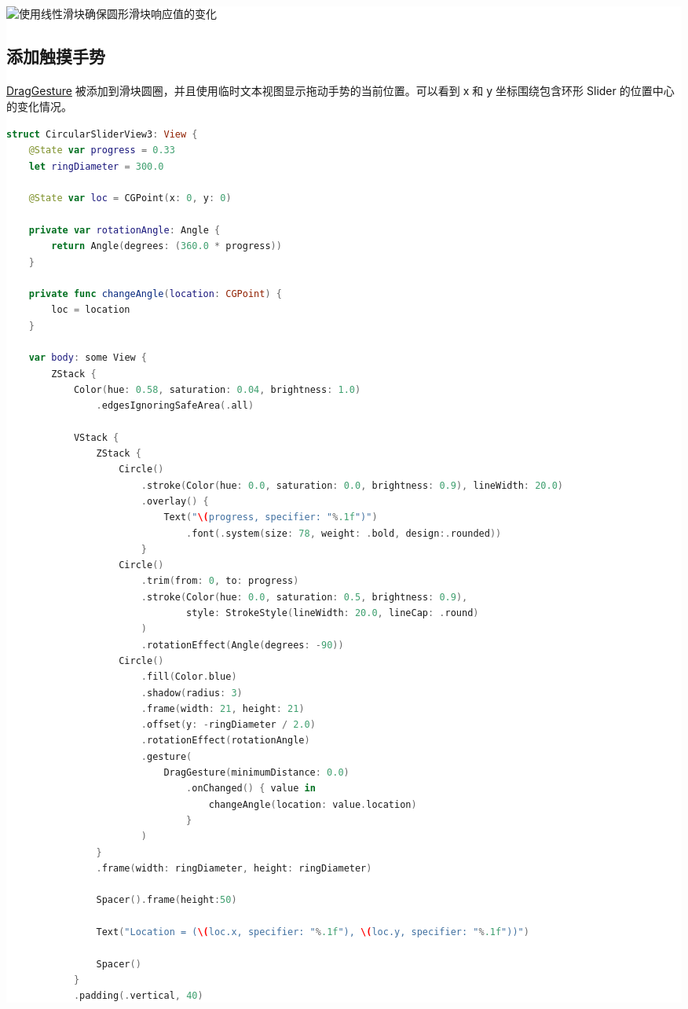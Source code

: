 ![使用线性滑块确保圆形滑块响应值的变化](https://upload-images.jianshu.io/upload_images/2955252-a0fe53d6a84d243e.png?imageMogr2/auto-orient/strip%7CimageView2/2/w/1240)


## 添加触摸手势

[DragGesture](https://developer.apple.com/documentation/swiftui/draggesture/) 被添加到滑块圆圈，并且使用临时文本视图显示拖动手势的当前位置。可以看到 x 和 y 坐标围绕包含环形  Slider 的位置中心的变化情况。

```swift
struct CircularSliderView3: View {
    @State var progress = 0.33
    let ringDiameter = 300.0
    
    @State var loc = CGPoint(x: 0, y: 0)
    
    private var rotationAngle: Angle {
        return Angle(degrees: (360.0 * progress))
    }
    
    private func changeAngle(location: CGPoint) {
        loc = location
    }
    
    var body: some View {
        ZStack {
            Color(hue: 0.58, saturation: 0.04, brightness: 1.0)
                .edgesIgnoringSafeArea(.all)
            
            VStack {
                ZStack {
                    Circle()
                        .stroke(Color(hue: 0.0, saturation: 0.0, brightness: 0.9), lineWidth: 20.0)
                        .overlay() {
                            Text("\(progress, specifier: "%.1f")")
                                .font(.system(size: 78, weight: .bold, design:.rounded))
                        }
                    Circle()
                        .trim(from: 0, to: progress)
                        .stroke(Color(hue: 0.0, saturation: 0.5, brightness: 0.9),
                                style: StrokeStyle(lineWidth: 20.0, lineCap: .round)
                        )
                        .rotationEffect(Angle(degrees: -90))
                    Circle()
                        .fill(Color.blue)
                        .shadow(radius: 3)
                        .frame(width: 21, height: 21)
                        .offset(y: -ringDiameter / 2.0)
                        .rotationEffect(rotationAngle)
                        .gesture(
                            DragGesture(minimumDistance: 0.0)
                                .onChanged() { value in
                                    changeAngle(location: value.location)
                                }
                        )
                }
                .frame(width: ringDiameter, height: ringDiameter)
                
                Spacer().frame(height:50)
                
                Text("Location = (\(loc.x, specifier: "%.1f"), \(loc.y, specifier: "%.1f"))")
                
                Spacer()
            }
            .padding(.vertical, 40)
```